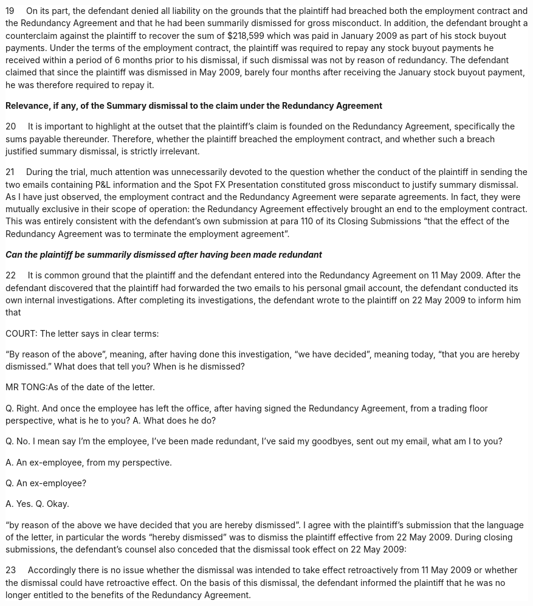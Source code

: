 19     On its part, the defendant denied all liability on the grounds that the plaintiff had breached both the employment contract and the Redundancy Agreement and that he had been summarily dismissed for gross misconduct. In addition, the defendant brought a counterclaim against the plaintiff to recover the sum of $218,599 which was paid in January 2009 as part of his stock buyout payments. Under the terms of the employment contract, the plaintiff was required to repay any stock buyout payments he received within a period of 6 months prior to his dismissal, if such dismissal was not by reason of redundancy. The defendant claimed that since the plaintiff was dismissed in May 2009, barely four months after receiving the January stock buyout payment, he was therefore required to repay it. 

**Relevance, if any, of the Summary dismissal to the claim under the Redundancy Agreement** 

20     It is important to highlight at the outset that the plaintiff’s claim is founded on the Redundancy Agreement, specifically the sums payable thereunder. Therefore, whether the plaintiff breached the employment contract, and whether such a breach justified summary dismissal, is strictly irrelevant. 

21     During the trial, much attention was unnecessarily devoted to the question whether the conduct of the plaintiff in sending the two emails containing P&L information and the Spot FX Presentation constituted gross misconduct to justify summary dismissal. As I have just observed, the employment contract and the Redundancy Agreement were separate agreements. In fact, they were mutually exclusive in their scope of operation: the Redundancy Agreement effectively brought an end to the employment contract. This was entirely consistent with the defendant’s own submission at para 110 of its Closing Submissions “that the effect of the Redundancy Agreement was to terminate the employment agreement”. 

**_Can the plaintiff be summarily dismissed after having been made redundant_** 

22     It is common ground that the plaintiff and the defendant entered into the Redundancy Agreement on 11 May 2009. After the defendant discovered that the plaintiff had forwarded the two emails to his personal gmail account, the defendant conducted its own internal investigations. After completing its investigations, the defendant wrote to the plaintiff on 22 May 2009 to inform him that 


 COURT: The letter says in clear terms: 

 “By reason of the above”, meaning, after having done this investigation, “we have decided”, meaning today, “that you are hereby dismissed.” What does that tell you? When is he dismissed? 

 MR TONG:As of the date of the letter. 

 Q. Right. And once the employee has left the office, after having signed the Redundancy Agreement, from a trading floor perspective, what is he to you? A. What does he do? 

 Q. No. I mean say I’m the employee, I’ve been made redundant, I’ve said my goodbyes, sent out my email, what am I to you? 

 A. An ex-employee, from my perspective. 

 Q. An ex-employee? 

 A. Yes. Q. Okay. 

“by reason of the above we have decided that you are hereby dismissed”. I agree with the plaintiff’s submission that the language of the letter, in particular the words “hereby dismissed” was to dismiss the plaintiff effective from 22 May 2009. During closing submissions, the defendant’s counsel also conceded that the dismissal took effect on 22 May 2009: 

23     Accordingly there is no issue whether the dismissal was intended to take effect retroactively from 11 May 2009 or whether the dismissal could have retroactive effect. On the basis of this dismissal, the defendant informed the plaintiff that he was no longer entitled to the benefits of the Redundancy Agreement. 
